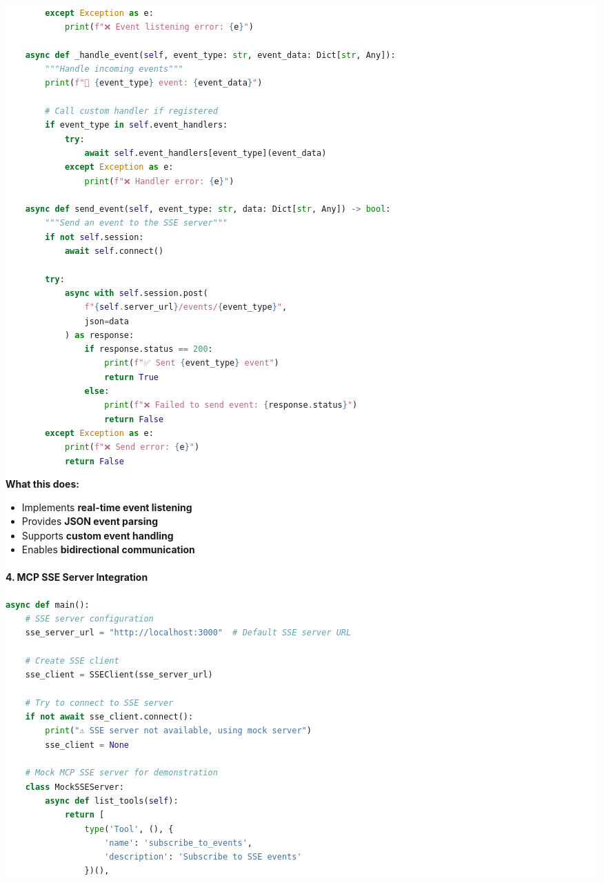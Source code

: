 ```python
        except Exception as e:
            print(f"❌ Event listening error: {e}")
    
    async def _handle_event(self, event_type: str, event_data: Dict[str, Any]):
        """Handle incoming events"""
        print(f"📡 {event_type} event: {event_data}")
        
        # Call custom handler if registered
        if event_type in self.event_handlers:
            try:
                await self.event_handlers[event_type](event_data)
            except Exception as e:
                print(f"❌ Handler error: {e}")
    
    async def send_event(self, event_type: str, data: Dict[str, Any]) -> bool:
        """Send an event to the SSE server"""
        if not self.session:
            await self.connect()
        
        try:
            async with self.session.post(
                f"{self.server_url}/events/{event_type}",
                json=data
            ) as response:
                if response.status == 200:
                    print(f"✅ Sent {event_type} event")
                    return True
                else:
                    print(f"❌ Failed to send event: {response.status}")
                    return False
        except Exception as e:
            print(f"❌ Send error: {e}")
            return False
```

**What this does:**
- Implements **real-time event listening**
- Provides **JSON event parsing**
- Supports **custom event handling**
- Enables **bidirectional communication**

#### 4. MCP SSE Server Integration

```python
async def main():
    # SSE server configuration
    sse_server_url = "http://localhost:3000"  # Default SSE server URL
    
    # Create SSE client
    sse_client = SSEClient(sse_server_url)
    
    # Try to connect to SSE server
    if not await sse_client.connect():
        print("⚠️ SSE server not available, using mock server")
        sse_client = None
    
    # Mock MCP SSE server for demonstration
    class MockSSEServer:
        async def list_tools(self):
            return [
                type('Tool', (), {
                    'name': 'subscribe_to_events',
                    'description': 'Subscribe to SSE events'
                })(),
```